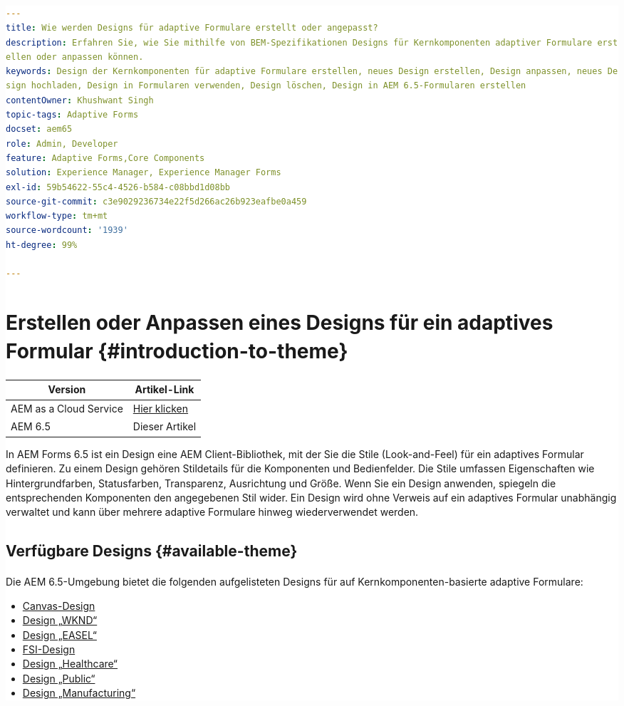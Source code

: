 ```yaml
---
title: Wie werden Designs für adaptive Formulare erstellt oder angepasst?
description: Erfahren Sie, wie Sie mithilfe von BEM-Spezifikationen Designs für Kernkomponenten adaptiver Formulare erstellen oder anpassen können.
keywords: Design der Kernkomponenten für adaptive Formulare erstellen, neues Design erstellen, Design anpassen, neues Design hochladen, Design in Formularen verwenden, Design löschen, Design in AEM 6.5-Formularen erstellen
contentOwner: Khushwant Singh
topic-tags: Adaptive Forms
docset: aem65
role: Admin, Developer
feature: Adaptive Forms,Core Components
solution: Experience Manager, Experience Manager Forms
exl-id: 59b54622-55c4-4526-b584-c08bbd1d08bb
source-git-commit: c3e9029236734e22f5d266ac26b923eafbe0a459
workflow-type: tm+mt
source-wordcount: '1939'
ht-degree: 99%

---
```


# Erstellen oder Anpassen eines Designs für ein adaptives Formular {#introduction-to-theme}

| Version | Artikel-Link |
| -------- | ---------------------------- |
| AEM as a Cloud Service | [Hier klicken](https://experienceleague.adobe.com/docs/experience-manager-cloud-service/content/forms/adaptive-forms-authoring/authoring-adaptive-forms-core-components/create-an-adaptive-form-on-forms-cs/using-themes-in-core-components.html?lang=de) |
| AEM 6.5 | Dieser Artikel |




In AEM Forms 6.5 ist ein Design eine AEM Client-Bibliothek, mit der Sie die Stile (Look-and-Feel) für ein adaptives Formular definieren. Zu einem Design gehören Stildetails für die Komponenten und Bedienfelder. Die Stile umfassen Eigenschaften wie Hintergrundfarben, Statusfarben, Transparenz, Ausrichtung und Größe. Wenn Sie ein Design anwenden, spiegeln die entsprechenden Komponenten den angegebenen Stil wider. Ein Design wird ohne Verweis auf ein adaptives Formular unabhängig verwaltet und kann über mehrere adaptive Formulare hinweg wiederverwendet werden.

## Verfügbare Designs {#available-theme}

Die AEM 6.5-Umgebung bietet die folgenden aufgelisteten Designs für auf Kernkomponenten-basierte adaptive Formulare:

* [Canvas-Design](https://github.com/adobe/aem-forms-theme-canvas)
* [Design „WKND“](https://github.com/adobe/aem-forms-theme-wknd)
* [Design „EASEL“](https://github.com/adobe/aem-forms-theme-easel)
* [FSI-Design](https://github.com/adobe/aem-forms-theme-fsi)
* [Design „Healthcare“](https://github.com/adobe/aem-forms-theme-healthcare)
* [Design „Public“](https://github.com/adobe/aem-forms-theme-public)
* [Design „Manufacturing“](https://github.com/adobe/aem-forms-theme-manufacturing)
